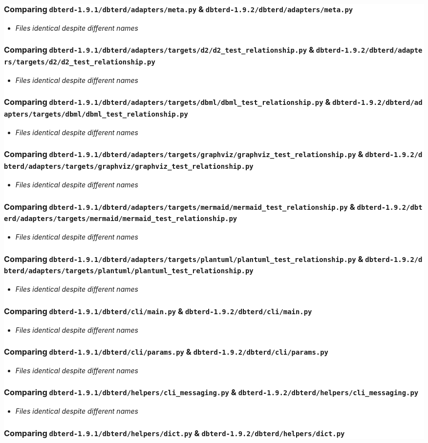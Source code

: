 ### Comparing `dbterd-1.9.1/dbterd/adapters/meta.py` & `dbterd-1.9.2/dbterd/adapters/meta.py`

 * *Files identical despite different names*

### Comparing `dbterd-1.9.1/dbterd/adapters/targets/d2/d2_test_relationship.py` & `dbterd-1.9.2/dbterd/adapters/targets/d2/d2_test_relationship.py`

 * *Files identical despite different names*

### Comparing `dbterd-1.9.1/dbterd/adapters/targets/dbml/dbml_test_relationship.py` & `dbterd-1.9.2/dbterd/adapters/targets/dbml/dbml_test_relationship.py`

 * *Files identical despite different names*

### Comparing `dbterd-1.9.1/dbterd/adapters/targets/graphviz/graphviz_test_relationship.py` & `dbterd-1.9.2/dbterd/adapters/targets/graphviz/graphviz_test_relationship.py`

 * *Files identical despite different names*

### Comparing `dbterd-1.9.1/dbterd/adapters/targets/mermaid/mermaid_test_relationship.py` & `dbterd-1.9.2/dbterd/adapters/targets/mermaid/mermaid_test_relationship.py`

 * *Files identical despite different names*

### Comparing `dbterd-1.9.1/dbterd/adapters/targets/plantuml/plantuml_test_relationship.py` & `dbterd-1.9.2/dbterd/adapters/targets/plantuml/plantuml_test_relationship.py`

 * *Files identical despite different names*

### Comparing `dbterd-1.9.1/dbterd/cli/main.py` & `dbterd-1.9.2/dbterd/cli/main.py`

 * *Files identical despite different names*

### Comparing `dbterd-1.9.1/dbterd/cli/params.py` & `dbterd-1.9.2/dbterd/cli/params.py`

 * *Files identical despite different names*

### Comparing `dbterd-1.9.1/dbterd/helpers/cli_messaging.py` & `dbterd-1.9.2/dbterd/helpers/cli_messaging.py`

 * *Files identical despite different names*

### Comparing `dbterd-1.9.1/dbterd/helpers/dict.py` & `dbterd-1.9.2/dbterd/helpers/dict.py`
